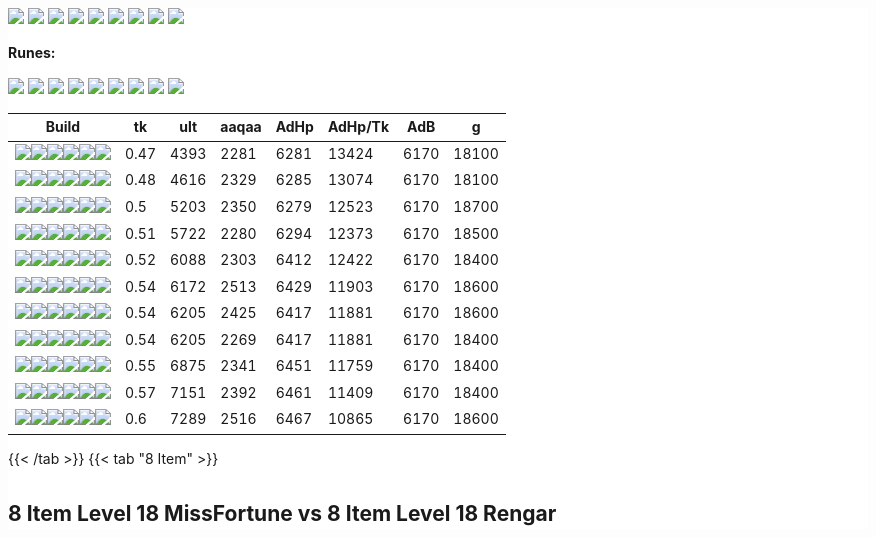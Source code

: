 ![](/Styles/Inspiration/FirstStrike/FirstStrike.png)
![](/Styles/Inspiration/MagicalFootwear/MagicalFootwear.png)
![](/Styles/Inspiration/FuturesMarket/FuturesMarket.png)
![](/Styles/Inspiration/CosmicInsight/CosmicInsight.png)
![](/Styles/Domination/SuddenImpact/SuddenImpact.png)
![](/Styles/Domination/TreasureHunter/TreasureHunter.png)
![](/StatMods/StatModsAdaptiveForceIcon.png)
![](/StatMods/StatModsAdaptiveForceIcon.png)
![](/StatMods/StatModsArmorIcon.png)



**Runes:**


![](/Styles/Precision/PressTheAttack/PressTheAttack.png)
![](/Styles/Precision/Overheal.png)
![](/Styles/Precision/LegendAlacrity/LegendAlacrity.png)
![](/Styles/Precision/CutDown/CutDown.png)
![](/Styles/Sorcery/AbsoluteFocus/AbsoluteFocus.png)
![](/Styles/Sorcery/GatheringStorm/GatheringStorm.png)
![](/StatMods/StatModsAttackSpeedIcon.png)
![](/StatMods/StatModsAdaptiveForceIcon.png)
![](/StatMods/StatModsArmorIcon.png)





 Build |tk|ult|aaqaa|AdHp|AdHp/Tk|AdB|g
-|-|-|-|-|-|-|-
![](/item/6676.png)![](/item/3033.png)![](/item/6672.png)![](/item/3085.png)![](/item/3153.png)![](/item/3026.png)|0.47|4393|2281|6281|13424|6170|18100
![](/item/6676.png)![](/item/3046.png)![](/item/3153.png)![](/item/6672.png)![](/item/3033.png)![](/item/3026.png)|0.48|4616|2329|6285|13074|6170|18100
![](/item/6672.png)![](/item/6675.png)![](/item/3094.png)![](/item/3153.png)![](/item/6676.png)![](/item/3026.png)|0.5|5203|2350|6279|12523|6170|18700
![](/item/6676.png)![](/item/6675.png)![](/item/3033.png)![](/item/3085.png)![](/item/3026.png)![](/item/3153.png)|0.51|5722|2280|6294|12373|6170|18500
![](/item/6672.png)![](/item/6675.png)![](/item/3046.png)![](/item/6676.png)![](/item/3072.png)![](/item/3026.png)|0.52|6088|2303|6412|12422|6170|18400
![](/item/3033.png)![](/item/3072.png)![](/item/6675.png)![](/item/3094.png)![](/item/6672.png)![](/item/3026.png)|0.54|6172|2513|6429|11903|6170|18600
![](/item/6676.png)![](/item/6675.png)![](/item/3072.png)![](/item/6672.png)![](/item/3094.png)![](/item/3026.png)|0.54|6205|2425|6417|11881|6170|18600
![](/item/3095.png)![](/item/6675.png)![](/item/3046.png)![](/item/6676.png)![](/item/3072.png)![](/item/3026.png)|0.54|6205|2269|6417|11881|6170|18400
![](/item/6676.png)![](/item/6675.png)![](/item/3033.png)![](/item/3085.png)![](/item/3072.png)![](/item/3026.png)|0.55|6875|2341|6451|11759|6170|18400
![](/item/6676.png)![](/item/6675.png)![](/item/3033.png)![](/item/3046.png)![](/item/3072.png)![](/item/3026.png)|0.57|7151|2392|6461|11409|6170|18400
![](/item/6676.png)![](/item/3033.png)![](/item/3072.png)![](/item/6675.png)![](/item/3094.png)![](/item/3026.png)|0.6|7289|2516|6467|10865|6170|18600
{{< /tab >}}
{{< tab "8 Item" >}}
## 8 Item Level 18 MissFortune vs 8 Item Level 18 Rengar
